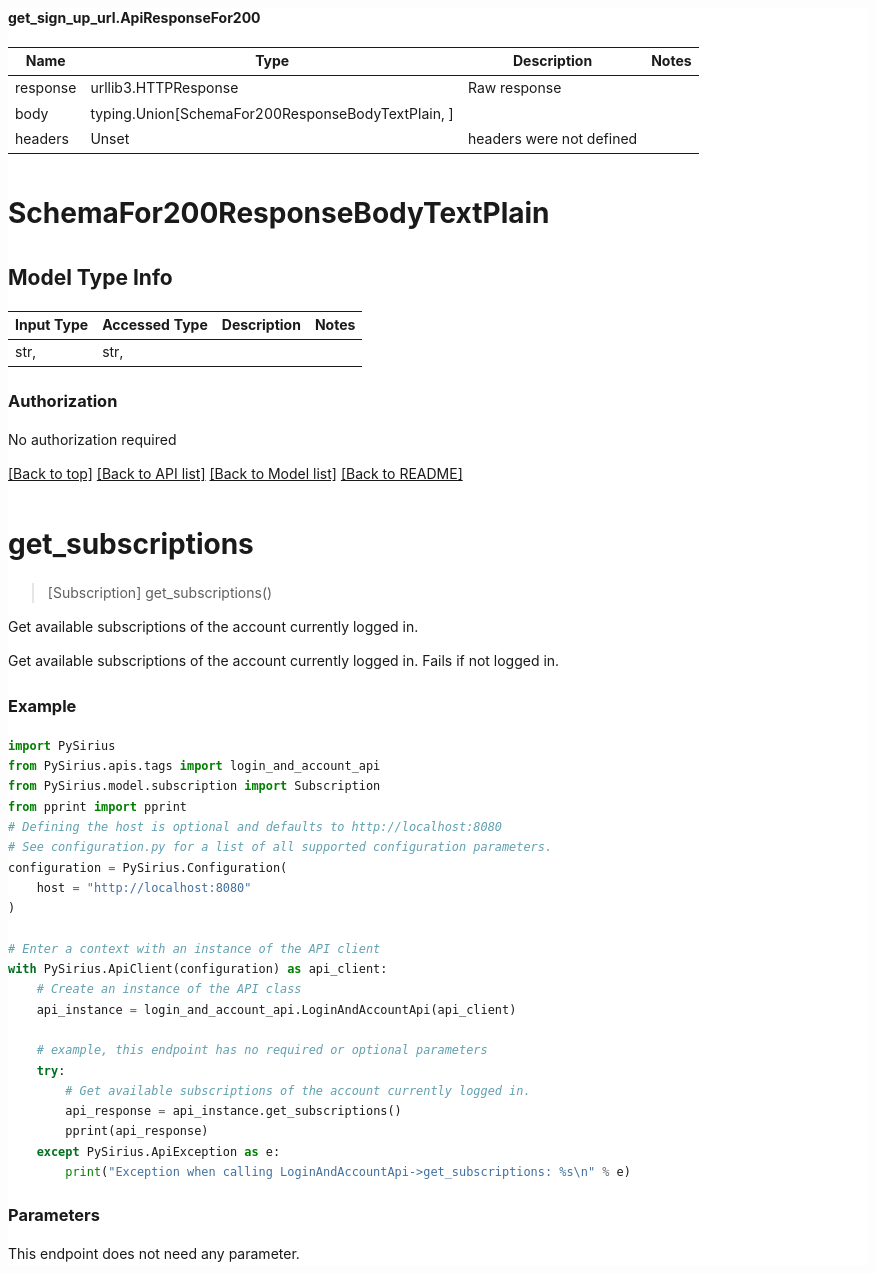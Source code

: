 #### get_sign_up_url.ApiResponseFor200
Name | Type | Description  | Notes
------------- | ------------- | ------------- | -------------
response | urllib3.HTTPResponse | Raw response |
body | typing.Union[SchemaFor200ResponseBodyTextPlain, ] |  |
headers | Unset | headers were not defined |

# SchemaFor200ResponseBodyTextPlain

## Model Type Info
Input Type | Accessed Type | Description | Notes
------------ | ------------- | ------------- | -------------
str,  | str,  |  | 

### Authorization

No authorization required

[[Back to top]](#__pageTop) [[Back to API list]](../../../README.md#documentation-for-api-endpoints) [[Back to Model list]](../../../README.md#documentation-for-models) [[Back to README]](../../../README.md)

# **get_subscriptions**
<a name="get_subscriptions"></a>
> [Subscription] get_subscriptions()

Get available subscriptions of the account currently logged in.

Get available subscriptions of the account currently logged in. Fails if not logged in.

### Example

```python
import PySirius
from PySirius.apis.tags import login_and_account_api
from PySirius.model.subscription import Subscription
from pprint import pprint
# Defining the host is optional and defaults to http://localhost:8080
# See configuration.py for a list of all supported configuration parameters.
configuration = PySirius.Configuration(
    host = "http://localhost:8080"
)

# Enter a context with an instance of the API client
with PySirius.ApiClient(configuration) as api_client:
    # Create an instance of the API class
    api_instance = login_and_account_api.LoginAndAccountApi(api_client)

    # example, this endpoint has no required or optional parameters
    try:
        # Get available subscriptions of the account currently logged in.
        api_response = api_instance.get_subscriptions()
        pprint(api_response)
    except PySirius.ApiException as e:
        print("Exception when calling LoginAndAccountApi->get_subscriptions: %s\n" % e)
```
### Parameters
This endpoint does not need any parameter.
